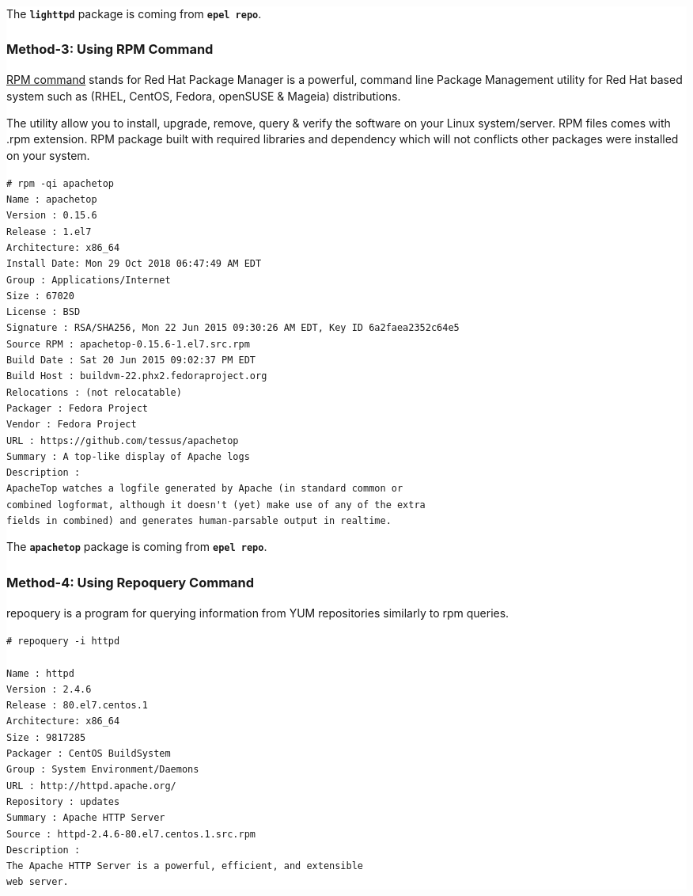 The **`lighttpd`** package is coming from **`epel repo`**.

### Method-3: Using RPM Command

[RPM command][9] stands for Red Hat Package Manager is a powerful, command line Package Management utility for Red Hat based system such as (RHEL, CentOS, Fedora, openSUSE & Mageia) distributions.

The utility allow you to install, upgrade, remove, query & verify the software on your Linux system/server. RPM files comes with .rpm extension. RPM package built with required libraries and dependency which will not conflicts other packages were installed on your system.

```
# rpm -qi apachetop
Name : apachetop
Version : 0.15.6
Release : 1.el7
Architecture: x86_64
Install Date: Mon 29 Oct 2018 06:47:49 AM EDT
Group : Applications/Internet
Size : 67020
License : BSD
Signature : RSA/SHA256, Mon 22 Jun 2015 09:30:26 AM EDT, Key ID 6a2faea2352c64e5
Source RPM : apachetop-0.15.6-1.el7.src.rpm
Build Date : Sat 20 Jun 2015 09:02:37 PM EDT
Build Host : buildvm-22.phx2.fedoraproject.org
Relocations : (not relocatable)
Packager : Fedora Project
Vendor : Fedora Project
URL : https://github.com/tessus/apachetop
Summary : A top-like display of Apache logs
Description :
ApacheTop watches a logfile generated by Apache (in standard common or
combined logformat, although it doesn't (yet) make use of any of the extra
fields in combined) and generates human-parsable output in realtime.
```

The **`apachetop`** package is coming from **`epel repo`**.

### Method-4: Using Repoquery Command

repoquery is a program for querying information from YUM repositories similarly to rpm queries.

```
# repoquery -i httpd

Name : httpd
Version : 2.4.6
Release : 80.el7.centos.1
Architecture: x86_64
Size : 9817285
Packager : CentOS BuildSystem
Group : System Environment/Daemons
URL : http://httpd.apache.org/
Repository : updates
Summary : Apache HTTP Server
Source : httpd-2.4.6-80.el7.centos.1.src.rpm
Description :
The Apache HTTP Server is a powerful, efficient, and extensible
web server.
```


[a]: https://www.2daygeek.com/author/prakash/
[b]: https://github.com/lujun9972
[1]: https://www.2daygeek.com/category/repository/
[2]: https://www.2daygeek.com/install-enable-epel-repository-on-rhel-centos-scientific-linux-oracle-linux/
[3]: https://www.2daygeek.com/install-enable-elrepo-on-rhel-centos-scientific-linux/
[4]: https://www.2daygeek.com/additional-yum-repositories-for-centos-rhel-fedora-systems/
[5]: https://www.2daygeek.com/install-enable-rpm-fusion-repository-on-centos-fedora-rhel/
[6]: https://fedoraproject.org/wiki/Third_party_repositories
[7]: https://www.2daygeek.com/install-enable-packman-repository-on-opensuse-leap/
[8]: https://www.2daygeek.com/yum-command-examples-manage-packages-rhel-centos-systems/
[9]: https://www.2daygeek.com/rpm-command-examples/
[10]: https://www.2daygeek.com/dnf-command-examples-manage-packages-fedora-system/
[11]: https://www.2daygeek.com/zypper-command-examples-manage-packages-opensuse-system/
[12]: https://www.2daygeek.com/pacman-command-examples-manage-packages-arch-linux-system/
[13]: https://www.2daygeek.com/apt-get-apt-cache-command-examples-manage-packages-debian-ubuntu-systems/
[14]: https://www.2daygeek.com/apt-command-examples-manage-packages-debian-ubuntu-systems/